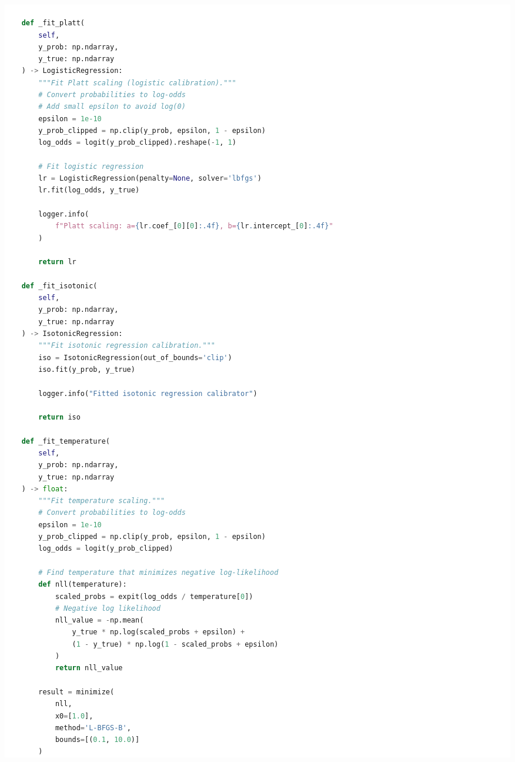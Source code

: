 ```python
    
    def _fit_platt(
        self,
        y_prob: np.ndarray,
        y_true: np.ndarray
    ) -> LogisticRegression:
        """Fit Platt scaling (logistic calibration)."""
        # Convert probabilities to log-odds
        # Add small epsilon to avoid log(0)
        epsilon = 1e-10
        y_prob_clipped = np.clip(y_prob, epsilon, 1 - epsilon)
        log_odds = logit(y_prob_clipped).reshape(-1, 1)
        
        # Fit logistic regression
        lr = LogisticRegression(penalty=None, solver='lbfgs')
        lr.fit(log_odds, y_true)
        
        logger.info(
            f"Platt scaling: a={lr.coef_[0][0]:.4f}, b={lr.intercept_[0]:.4f}"
        )
        
        return lr
    
    def _fit_isotonic(
        self,
        y_prob: np.ndarray,
        y_true: np.ndarray
    ) -> IsotonicRegression:
        """Fit isotonic regression calibration."""
        iso = IsotonicRegression(out_of_bounds='clip')
        iso.fit(y_prob, y_true)
        
        logger.info("Fitted isotonic regression calibrator")
        
        return iso
    
    def _fit_temperature(
        self,
        y_prob: np.ndarray,
        y_true: np.ndarray
    ) -> float:
        """Fit temperature scaling."""
        # Convert probabilities to log-odds
        epsilon = 1e-10
        y_prob_clipped = np.clip(y_prob, epsilon, 1 - epsilon)
        log_odds = logit(y_prob_clipped)
        
        # Find temperature that minimizes negative log-likelihood
        def nll(temperature):
            scaled_probs = expit(log_odds / temperature[0])
            # Negative log likelihood
            nll_value = -np.mean(
                y_true * np.log(scaled_probs + epsilon) +
                (1 - y_true) * np.log(1 - scaled_probs + epsilon)
            )
            return nll_value
        
        result = minimize(
            nll,
            x0=[1.0],
            method='L-BFGS-B',
            bounds=[(0.1, 10.0)]
        )
```